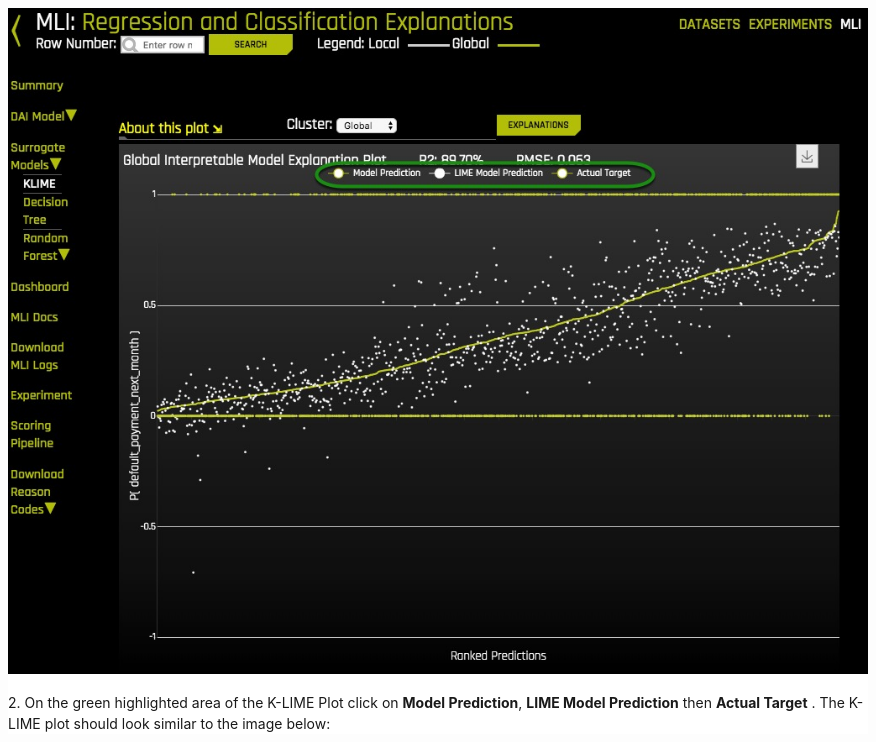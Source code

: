 ![k-lime-plot](assets/k-lime-plot.jpg)

2\. On the green highlighted area of the K-LIME Plot click on **Model Prediction**, **LIME Model Prediction** then **Actual Target** . The K-LIME plot should look similar to the image below:
